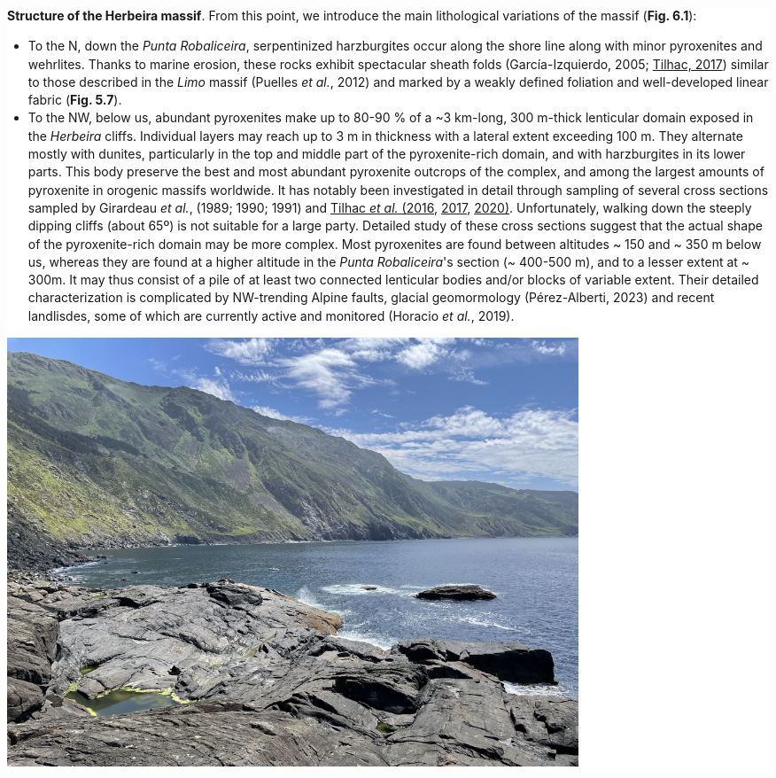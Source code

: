 **Structure of the Herbeira massif**. From this point, we introduce the main lithological variations of the massif (**Fig. 6.1**):

- To the N, down the *Punta Robaliceira*, serpentinized harzburgites occur along the shore line along with minor pyroxenites and wehrlites. Thanks to marine erosion, these rocks exhibit spectacular sheath folds (García-Izquierdo, 2005; [Tilhac, 2017](https://doi.org/10.25949/22281616.v1)) similar to those described in the *Limo* massif (Puelles _et al._, 2012) and marked by a weakly defined foliation and well-developed linear fabric (**Fig. 5.7**).
- To the NW, below us, abundant pyroxenites make up to 80-90 % of a ~3 km-long, 300 m-thick lenticular domain exposed in the *Herbeira* cliffs. Individual layers may reach up to 3 m in thickness with a lateral extent exceeding 100 m. They alternate mostly with dunites, particularly in the top and middle part of the pyroxenite-rich domain, and with harzburgites in its lower parts. This body preserve the best and most abundant pyroxenite outcrops of the complex, and among the largest amounts of pyroxenite in orogenic massifs worldwide. It has notably been investigated in detail through sampling of several cross sections sampled by Girardeau _et al._, (1989; 1990; 1991) and [Tilhac _et al._ (2016](https://doi.org/10.1093/petrology/egw064), [2017](https://doi.org/10.25949/22281616.v1), [2020)](https://doi.org/10.1016/j.lithos.2019.105346). Unfortunately, walking down the steeply dipping cliffs (about 65º) is not suitable for a large party. Detailed study of these cross sections suggest that the actual shape of the pyroxenite-rich domain may be more complex. Most pyroxenites are found between altitudes ~ 150 and ~ 350 m below us, whereas they are found at a higher altitude in the *Punta Robaliceira*'s section (~ 400-500 m), and to a lesser extent at ~ 300m. It may thus consist of a pile of at least two connected lenticular bodies and/or blocks of variable extent. Their detailed characterization is complicated by NW-trending Alpine faults, glacial geomormology (Pérez-Alberti, 2023) and recent landlisdes, some of which are currently active and monitored (Horacio _et al._, 2019).

<img src="cabo-ortegal/fieldguide_figures/herbeira-from-robaliceira.jpg"
style="max-width: 75%; max-height: 750px; height: auto;"/>
